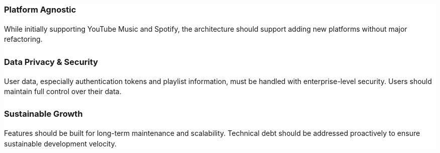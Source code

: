 ### Platform Agnostic
While initially supporting YouTube Music and Spotify, the architecture should support adding new platforms without major refactoring.

### Data Privacy & Security
User data, especially authentication tokens and playlist information, must be handled with enterprise-level security. Users should maintain full control over their data.

### Sustainable Growth
Features should be built for long-term maintenance and scalability. Technical debt should be addressed proactively to ensure sustainable development velocity.